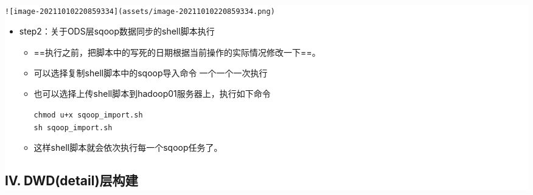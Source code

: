     ![image-20211010220859334](assets/image-20211010220859334.png)

- step2：关于ODS层sqoop数据同步的shell脚本执行

  - ==执行之前，把脚本中的写死的日期根据当前操作的实际情况修改一下==。

  - 可以选择复制shell脚本中的sqoop导入命令  一个一个一次执行

  - 也可以选择上传shell脚本到hadoop01服务器上，执行如下命令

    ```shell
    chmod u+x sqoop_import.sh
    sh sqoop_import.sh
    ```

  - 这样shell脚本就会依次执行每一个sqoop任务了。

## IV. DWD(detail)层构建
